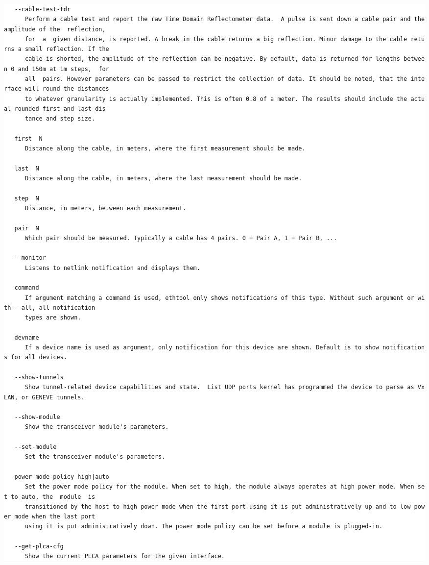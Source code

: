        --cable-test-tdr
	      Perform a cable test and report the raw Time Domain Reflectometer data.  A pulse is sent down a cable pair and the amplitude of the  reflection,
	      for  a  given distance, is reported. A break in the cable returns a big reflection. Minor damage to the cable returns a small reflection. If the
	      cable is shorted, the amplitude of the reflection can be negative. By default, data is returned for lengths between 0 and 150m at 1m steps,  for
	      all  pairs. However parameters can be passed to restrict the collection of data. It should be noted, that the interface will round the distances
	      to whatever granularity is actually implemented. This is often 0.8 of a meter. The results should include the actual rounded first and last dis‐
	      tance and step size.

	   first  N
		  Distance along the cable, in meters, where the first measurement should be made.

	   last	 N
		  Distance along the cable, in meters, where the last measurement should be made.

	   step	 N
		  Distance, in meters, between each measurement.

	   pair	 N
		  Which pair should be measured. Typically a cable has 4 pairs. 0 = Pair A, 1 = Pair B, ...

       --monitor
	      Listens to netlink notification and displays them.

	   command
		  If argument matching a command is used, ethtool only shows notifications of this type. Without such argument or with --all, all notification
		  types are shown.

	   devname
		  If a device name is used as argument, only notification for this device are shown. Default is to show notifications for all devices.

       --show-tunnels
	      Show tunnel-related device capabilities and state.  List UDP ports kernel has programmed the device to parse as VxLAN, or GENEVE tunnels.

       --show-module
	      Show the transceiver module's parameters.

       --set-module
	      Set the transceiver module's parameters.

	   power-mode-policy high|auto
		  Set the power mode policy for the module. When set to high, the module always operates at high power mode. When set to auto, the  module  is
		  transitioned by the host to high power mode when the first port using it is put administratively up and to low power mode when the last port
		  using it is put administratively down. The power mode policy can be set before a module is plugged-in.

       --get-plca-cfg
	      Show the current PLCA parameters for the given interface.
